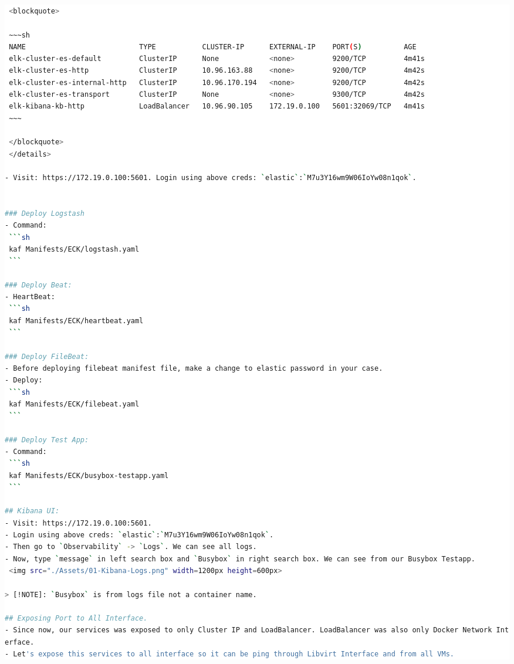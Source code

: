    ```sh
    <blockquote>

    ~~~sh
    NAME                           TYPE           CLUSTER-IP      EXTERNAL-IP    PORT(S)          AGE
    elk-cluster-es-default         ClusterIP      None            <none>         9200/TCP         4m41s
    elk-cluster-es-http            ClusterIP      10.96.163.88    <none>         9200/TCP         4m42s
    elk-cluster-es-internal-http   ClusterIP      10.96.170.194   <none>         9200/TCP         4m42s
    elk-cluster-es-transport       ClusterIP      None            <none>         9300/TCP         4m42s
    elk-kibana-kb-http             LoadBalancer   10.96.90.105    172.19.0.100   5601:32069/TCP   4m41s
    ~~~

    </blockquote>
    </details>

- Visit: https://172.19.0.100:5601. Login using above creds: `elastic`:`M7u3Y16wm9W06IoYw08n1qok`.


### Deploy Logstash
- Command:
    ```sh
    kaf Manifests/ECK/logstash.yaml 
    ```

### Deploy Beat:
- HeartBeat:
    ```sh
    kaf Manifests/ECK/heartbeat.yaml 
    ```

### Deploy FileBeat:
- Before deploying filebeat manifest file, make a change to elastic password in your case.
- Deploy:
    ```sh
    kaf Manifests/ECK/filebeat.yaml
    ```

### Deploy Test App:
- Command:
    ```sh
    kaf Manifests/ECK/busybox-testapp.yaml 
    ```

## Kibana UI:
- Visit: https://172.19.0.100:5601. 
- Login using above creds: `elastic`:`M7u3Y16wm9W06IoYw08n1qok`.
- Then go to `Observability` -> `Logs`. We can see all logs.
- Now, type `message` in left search box and `Busybox` in right search box. We can see from our Busybox Testapp.
    <img src="./Assets/01-Kibana-Logs.png" width=1200px height=600px>

> [!NOTE]: `Busybox` is from logs file not a container name.

## Exposing Port to All Interface.
- Since now, our services was exposed to only Cluster IP and LoadBalancer. LoadBalancer was also only Docker Network Interface.
- Let's expose this services to all interface so it can be ping through Libvirt Interface and from all VMs.
   ```
